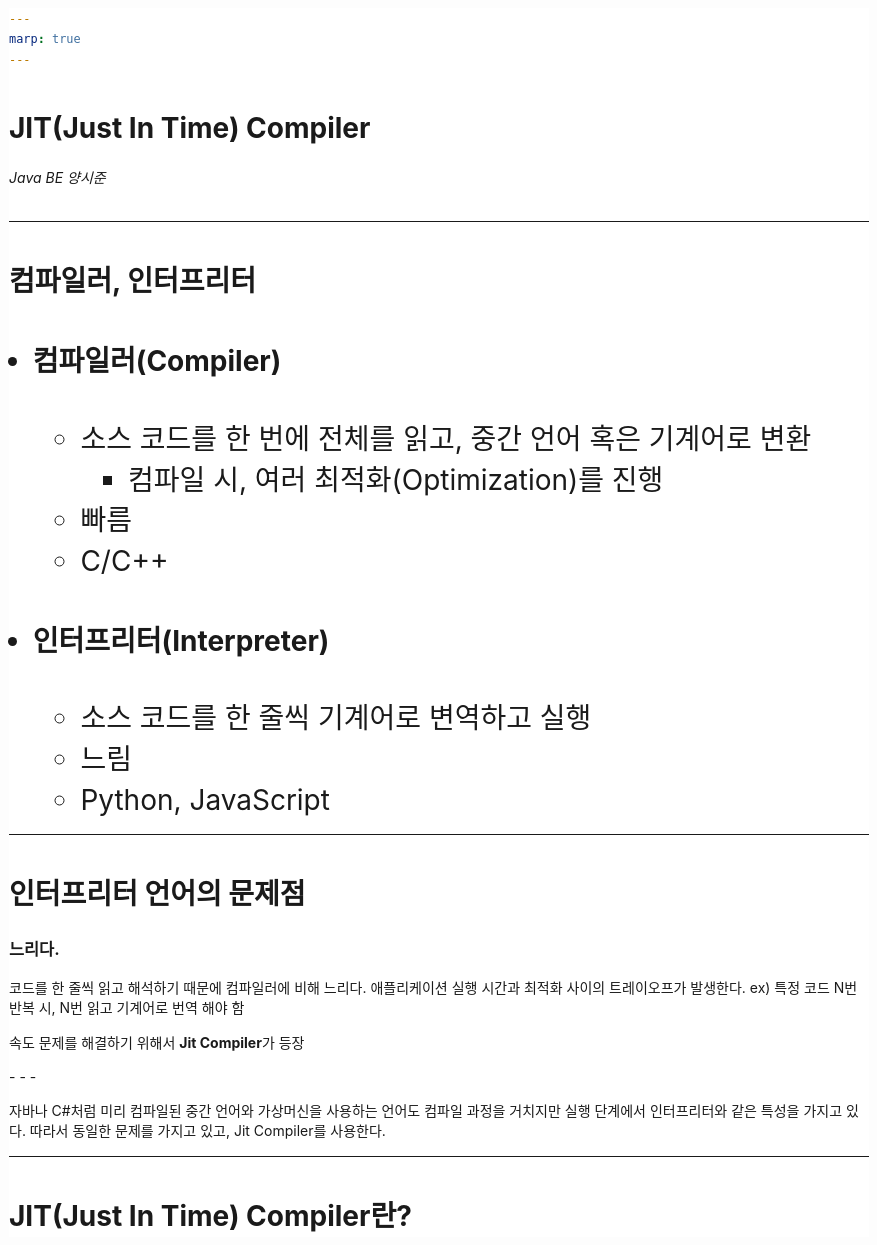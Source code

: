 ```yaml
---
marp: true
---
```


# **JIT(Just In Time) Compiler**
###### Java BE 양시준


- - -
<style scoped>
li{
  font-size: 28px;
}
</style>
# 컴파일러, 인터프리터
- #### 컴파일러(Compiler)
    - 소스 코드를 한 번에 전체를 읽고, 중간 언어 혹은 기계어로 변환
        - 컴파일 시, 여러 최적화(Optimization)를 진행
    - 빠름
    - C/C++
- #### 인터프리터(Interpreter)
    - 소스 코드를 한 줄씩 기계어로 변역하고 실행
    - 느림
    - Python, JavaScript


- - -

# 인터프리터 언어의 문제점

### 느리다.

코드를 한 줄씩 읽고 해석하기 때문에 컴파일러에 비해 느리다.
애플리케이션 실행 시간과 최적화 사이의 트레이오프가 발생한다.
ex) 특정 코드 N번 반복 시, N번 읽고 기계어로 번역 해야 함

속도 문제를 해결하기 위해서 **Jit Compiler**가 등장

\- \- \-

자바나 C#처럼 미리 컴파일된 중간 언어와 가상머신을 사용하는 언어도 
컴파일 과정을 거치지만 실행 단계에서 인터프리터와 같은 특성을 가지고 있다.
따라서 동일한 문제를 가지고 있고, Jit Compiler를 사용한다.


- - -



# JIT(Just In Time) Compiler란?
